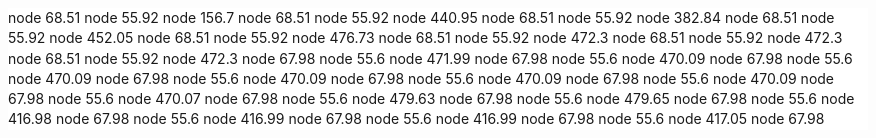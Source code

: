 node 68.51
node 55.92
node 156.7
node 68.51
node 55.92
node 440.95
node 68.51
node 55.92
node 382.84
node 68.51
node 55.92
node 452.05
node 68.51
node 55.92
node 476.73
node 68.51
node 55.92
node 472.3
node 68.51
node 55.92
node 472.3
node 68.51
node 55.92
node 472.3
node 67.98
node 55.6
node 471.99
node 67.98
node 55.6
node 470.09
node 67.98
node 55.6
node 470.09
node 67.98
node 55.6
node 470.09
node 67.98
node 55.6
node 470.09
node 67.98
node 55.6
node 470.09
node 67.98
node 55.6
node 470.07
node 67.98
node 55.6
node 479.63
node 67.98
node 55.6
node 479.65
node 67.98
node 55.6
node 416.98
node 67.98
node 55.6
node 416.99
node 67.98
node 55.6
node 416.99
node 67.98
node 55.6
node 417.05
node 67.98